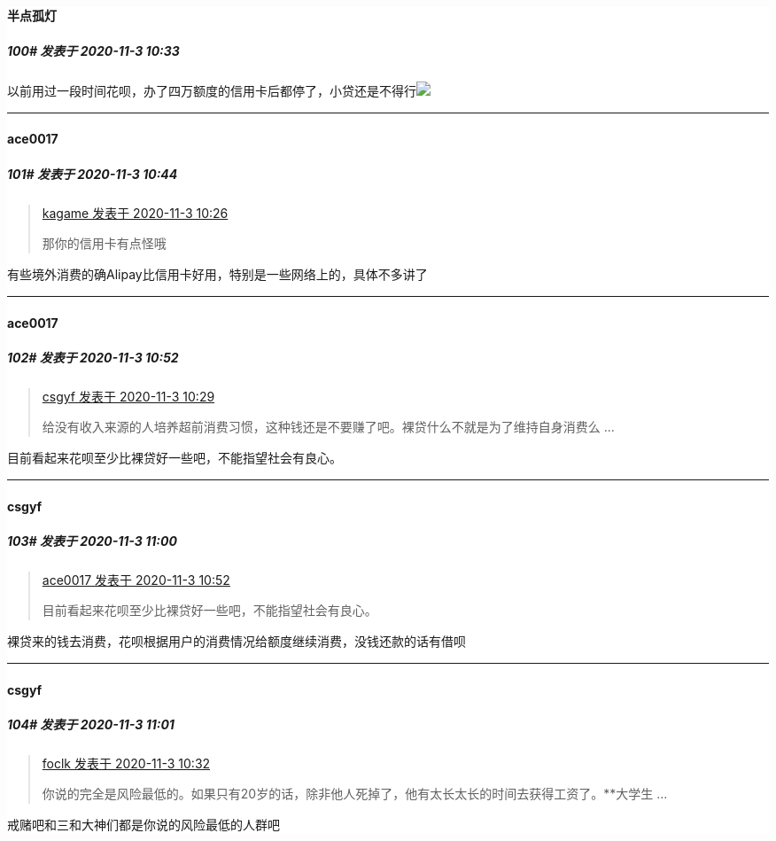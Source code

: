 ####  半点孤灯  
##### 100#       发表于 2020-11-3 10:33


以前用过一段时间花呗，办了四万额度的信用卡后都停了，小贷还是不得行<img src="https://static.saraba1st.com/image/smiley/face2017/034.png" referrerpolicy="no-referrer">


-----

####  ace0017  
##### 101#       发表于 2020-11-3 10:44


<blockquote><a href="httphttps://bbs.saraba1st.com/2b/forum.php?mod=redirect&amp;goto=findpost&amp;pid=49267271&amp;ptid=1969774" target="_blank">kagame 发表于 2020-11-3 10:26</a>

那你的信用卡有点怪哦</blockquote>
有些境外消费的确Alipay比信用卡好用，特别是一些网络上的，具体不多讲了


-----

####  ace0017  
##### 102#       发表于 2020-11-3 10:52


<blockquote><a href="httphttps://bbs.saraba1st.com/2b/forum.php?mod=redirect&amp;goto=findpost&amp;pid=49267290&amp;ptid=1969774" target="_blank">csgyf 发表于 2020-11-3 10:29</a>

给没有收入来源的人培养超前消费习惯，这种钱还是不要赚了吧。裸贷什么不就是为了维持自身消费么 ...</blockquote>
目前看起来花呗至少比裸贷好一些吧，不能指望社会有良心。


-----

####  csgyf  
##### 103#       发表于 2020-11-3 11:00


<blockquote><a href="httphttps://bbs.saraba1st.com/2b/forum.php?mod=redirect&amp;goto=findpost&amp;pid=49267505&amp;ptid=1969774" target="_blank">ace0017 发表于 2020-11-3 10:52</a>

目前看起来花呗至少比裸贷好一些吧，不能指望社会有良心。</blockquote>
裸贷来的钱去消费，花呗根据用户的消费情况给额度继续消费，没钱还款的话有借呗


-----

####  csgyf  
##### 104#       发表于 2020-11-3 11:01


<blockquote><a href="httphttps://bbs.saraba1st.com/2b/forum.php?mod=redirect&amp;goto=findpost&amp;pid=49267319&amp;ptid=1969774" target="_blank">foclk 发表于 2020-11-3 10:32</a>

你说的完全是风险最低的。如果只有20岁的话，除非他人死掉了，他有太长太长的时间去获得工资了。**大学生 ...</blockquote>
戒赌吧和三和大神们都是你说的风险最低的人群吧
